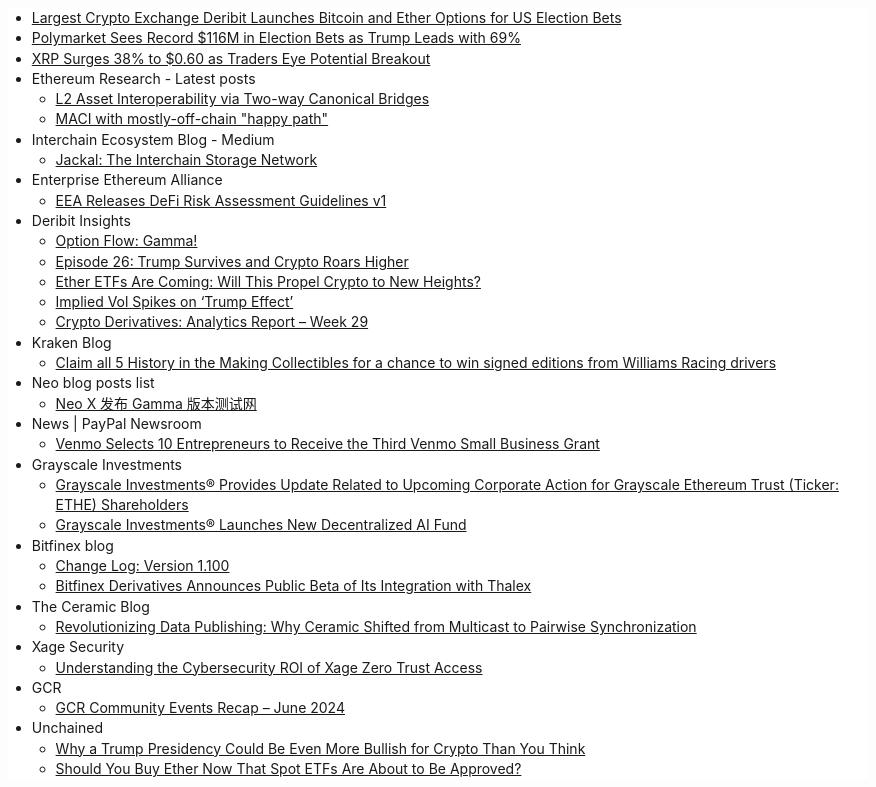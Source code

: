   - [Largest Crypto Exchange Deribit Launches Bitcoin and Ether Options for US Election Bets](https://thedefiant.io/news/cefi/largest-crypto-exchange-deribit-launches-bitcoin-ether-options-us-election-bets)
  - [Polymarket Sees Record $116M in Election Bets as Trump Leads with 69%](https://thedefiant.io/news/defi/polymarket-sees-record-116m-election-bets-trump-leads-69)
  - [XRP Surges 38% to $0.60 as Traders Eye Potential Breakout](https://thedefiant.io/news/markets/xrp-surges-38-to-0-60-traders-eye-potential-breakout)
- Ethereum Research - Latest posts
  - [L2 Asset Interoperability via Two-way Canonical Bridges](https://ethresear.ch/t/l2-asset-interoperability-via-two-way-canonical-bridges/20039#post_7)
  - [MACI with mostly-off-chain "happy path"](https://ethresear.ch/t/maci-with-mostly-off-chain-happy-path/19527#post_12)
- Interchain Ecosystem Blog - Medium
  - [Jackal: The Interchain Storage Network](https://blog.cosmos.network/jackal-the-interchain-storage-network-30b6bf3ff2ec?source=rss----6c5d35b77e13---4)
- Enterprise Ethereum Alliance
  - [EEA Releases DeFi Risk Assessment Guidelines v1](https://entethalliance.org/eea-releases-defi-risk-assessment-guidelines-v1/)
- Deribit Insights
  - [Option Flow: Gamma!](https://insights.deribit.com/option-flows/option-flow-gamma/)
  - [Episode 26: Trump Survives and Crypto Roars Higher](https://insights.deribit.com/crypto-options-unplugged/episode-26-trump-survives-and-crypto-roars-higher/)
  - [Ether ETFs Are Coming: Will This Propel Crypto to New Heights?](https://insights.deribit.com/daily-trade-inspiration/ether-etfs-are-coming-will-this-propel-crypto-to-new-heights/)
  - [Implied Vol Spikes on ‘Trump Effect’](https://insights.deribit.com/industry/implied-vol-spikes-on-trump-effect/)
  - [Crypto Derivatives: Analytics Report – Week 29](https://insights.deribit.com/industry/crypto-derivatives-analytics-report-week-29-2024/)
- Kraken Blog
  - [Claim all 5 History in the Making Collectibles for a chance to win signed editions from Williams Racing drivers](https://blog.kraken.com/product/promotions/williams-history-in-the-making)
- Neo blog posts list
  - [Neo X 发布 Gamma 版本测试网](https://neo.org/blog/details/4309?language=zh)
- News  |  PayPal Newsroom
  - [Venmo Selects 10 Entrepreneurs to Receive the Third Venmo Small Business Grant](https://newsroom.paypal-corp.com/2024-07-17-Venmo-Selects-10-Entrepreneurs-to-Receive-the-Third-Venmo-Small-Business-Grant)
- Grayscale Investments
  - [Grayscale Investments® Provides Update Related to Upcoming Corporate Action for Grayscale Ethereum Trust (Ticker: ETHE) Shareholders](https://www.globenewswire.com/news-release/2024/07/17/2914845/0/en/Grayscale-Investments-Provides-Update-Related-to-Upcoming-Corporate-Action-for-Grayscale-Ethereum-Trust-Ticker-ETHE-Shareholders.html)
  - [Grayscale Investments® Launches New Decentralized AI Fund](https://www.globenewswire.com/news-release/2024/07/17/2914647/0/en/Grayscale-Investments-Launches-New-Decentralized-AI-Fund.html)
- Bitfinex blog
  - [Change Log: Version 1.100](https://blog.bitfinex.com/changelogs/change-log-version-1-100/)
  - [Bitfinex Derivatives Announces Public Beta of Its Integration with Thalex](https://blog.bitfinex.com/bitfinex-derivatives/bitfinex-derivatives-announces-public-beta-of-its-integration-with-thalex/)
- The Ceramic Blog
  - [Revolutionizing Data Publishing: Why Ceramic Shifted from Multicast to Pairwise Synchronization](https://blog.ceramic.network/revolutionizing-data-publishing-why-ceramic-shifted-from-multicast-to-pairwise-synchronization/)
- Xage Security
  - [Understanding the Cybersecurity ROI of Xage Zero Trust Access](https://xage.com/blog/cybersecurity-roi/)
- GCR
  - [GCR Community Events Recap – June 2024](https://globalcoinresearch.com/2024/07/17/gcr-community-events-recap-june-2024/)
- Unchained
  - [Why a Trump Presidency Could Be Even More Bullish for Crypto Than You Think](https://unchainedcrypto.com/why-a-trump-presidency-could-be-even-more-bullish-for-crypto-than-you-think/)
  - [Should You Buy Ether Now That Spot ETFs Are About to Be Approved?](https://unchainedcrypto.com/should-you-buy-ether-now-that-spot-etfs-are-about-to-be-approved/)